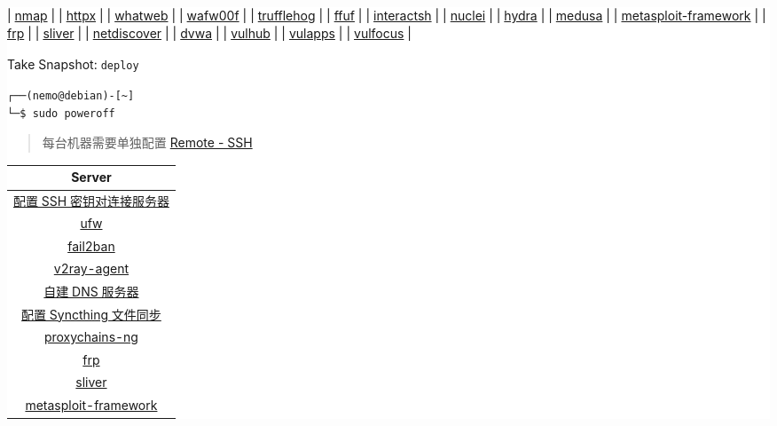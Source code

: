 |                   [nmap](https://keithpeck177271.gitbook.io/notes/web/recon/port/nmap)                   |
|              [httpx](https://keithpeck177271.gitbook.io/notes/web/recon/http-status/httpx)               |
|        [whatweb](https://keithpeck177271.gitbook.io/notes/web/recon/fingerprint/service/whatweb)         |
|          [wafw00f](https://keithpeck177271.gitbook.io/notes/web/recon/fingerprint/waf/wafw00f)           |
|          [trufflehog](https://keithpeck177271.gitbook.io/notes/web/info-disclosure/trufflehog)           |
|                      [ffuf](https://keithpeck177271.gitbook.io/notes/web/fuzz/ffuf)                      |
|                [interactsh](https://keithpeck177271.gitbook.io/notes/web/oob/interactsh)                 |
|                [nuclei](https://keithpeck177271.gitbook.io/notes/web/scan/active/nuclei)                 |
|                [hydra](https://keithpeck177271.gitbook.io/notes/crypto/brute-force/hydra)                |
|               [medusa](https://keithpeck177271.gitbook.io/notes/crypto/brute-force/medusa)               |
|  [metasploit-framework](https://keithpeck177271.gitbook.io/notes/general/exploit/metasploit-framework)   |
|                 [frp](https://keithpeck177271.gitbook.io/notes/system/nat-traversal/frp)                 |
|                   [sliver](https://keithpeck177271.gitbook.io/notes/system/c2/sliver)                    |
|         [netdiscover](https://keithpeck177271.gitbook.io/notes/system/lan-discovery/netdiscover)         |
|              [dvwa](https://keithpeck177271.gitbook.io/notes/misc/vuln-labs/local/web/dvwa)              |
|          [vulhub](https://keithpeck177271.gitbook.io/notes/misc/vuln-labs/local/docker/vulhub)           |
|         [vulapps](https://keithpeck177271.gitbook.io/notes/misc/vuln-labs/local/docker/vulapps)          |
|        [vulfocus](https://keithpeck177271.gitbook.io/notes/misc/vuln-labs/local/docker/vulfocus)         |

Take Snapshot: `deploy` 

```
┌──(nemo@debian)-[~]
└─$ sudo poweroff
```

> 每台机器需要单独配置 [Remote - SSH](https://marketplace.visualstudio.com/items?itemName=ms-vscode-remote.remote-ssh)

|                            Server                            |
| :----------------------------------------------------------: |
| [配置 SSH 密钥对连接服务器](https://keithpeck177271.gitbook.io/notes/misc/lab-env/pei-zhi-ssh-mi-yao-dui-lian-jie-fu-wu-qi) |
| [ufw](https://keithpeck177271.gitbook.io/notes/misc/security-response/firewall/ufw) |
| [fail2ban](https://keithpeck177271.gitbook.io/notes/misc/security-response/ban/fail2ban) |
| [v2ray-agent](https://keithpeck177271.gitbook.io/notes/misc/lab-env/proxy/tools/remote/v2ray-agent) |
| [自建 DNS 服务器](https://keithpeck177271.gitbook.io/notes/misc/lab-env/zi-jian-dns-fu-wu-qi) |
| [配置 Syncthing 文件同步](https://keithpeck177271.gitbook.io/notes/misc/lab-env/office/data-sharing/pei-zhi-syncthing-shu-ju-tong-bu) |
| [proxychains-ng](https://keithpeck177271.gitbook.io/notes/misc/lab-env/proxy/tools/local/proxychains-ng) |
| [frp](https://keithpeck177271.gitbook.io/notes/system/nat-traversal/frp) |
| [sliver](https://keithpeck177271.gitbook.io/notes/system/c2/sliver) |
| [metasploit-framework](https://keithpeck177271.gitbook.io/notes/general/exploit/metasploit-framework) |
